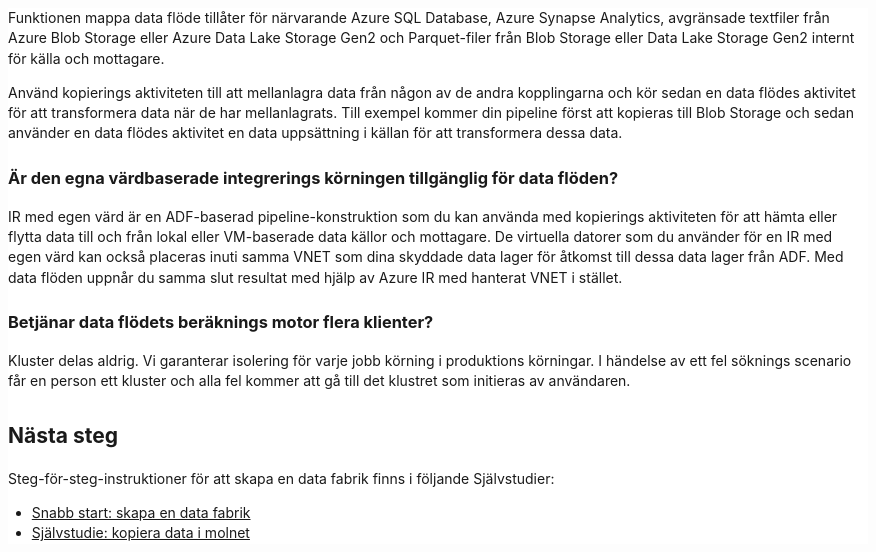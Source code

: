 Funktionen mappa data flöde tillåter för närvarande Azure SQL Database, Azure Synapse Analytics, avgränsade textfiler från Azure Blob Storage eller Azure Data Lake Storage Gen2 och Parquet-filer från Blob Storage eller Data Lake Storage Gen2 internt för källa och mottagare. 

Använd kopierings aktiviteten till att mellanlagra data från någon av de andra kopplingarna och kör sedan en data flödes aktivitet för att transformera data när de har mellanlagrats. Till exempel kommer din pipeline först att kopieras till Blob Storage och sedan använder en data flödes aktivitet en data uppsättning i källan för att transformera dessa data.

### <a name="is-the-self-hosted-integration-runtime-available-for-data-flows"></a>Är den egna värdbaserade integrerings körningen tillgänglig för data flöden?

IR med egen värd är en ADF-baserad pipeline-konstruktion som du kan använda med kopierings aktiviteten för att hämta eller flytta data till och från lokal eller VM-baserade data källor och mottagare. De virtuella datorer som du använder för en IR med egen värd kan också placeras inuti samma VNET som dina skyddade data lager för åtkomst till dessa data lager från ADF. Med data flöden uppnår du samma slut resultat med hjälp av Azure IR med hanterat VNET i stället.

### <a name="does-the-data-flow-compute-engine-serve-multiple-tenants"></a>Betjänar data flödets beräknings motor flera klienter?

Kluster delas aldrig. Vi garanterar isolering för varje jobb körning i produktions körningar. I händelse av ett fel söknings scenario får en person ett kluster och alla fel kommer att gå till det klustret som initieras av användaren.

## <a name="next-steps"></a>Nästa steg

Steg-för-steg-instruktioner för att skapa en data fabrik finns i följande Självstudier:

- [Snabb start: skapa en data fabrik](quickstart-create-data-factory-dot-net.md)
- [Självstudie: kopiera data i molnet](tutorial-copy-data-dot-net.md)
